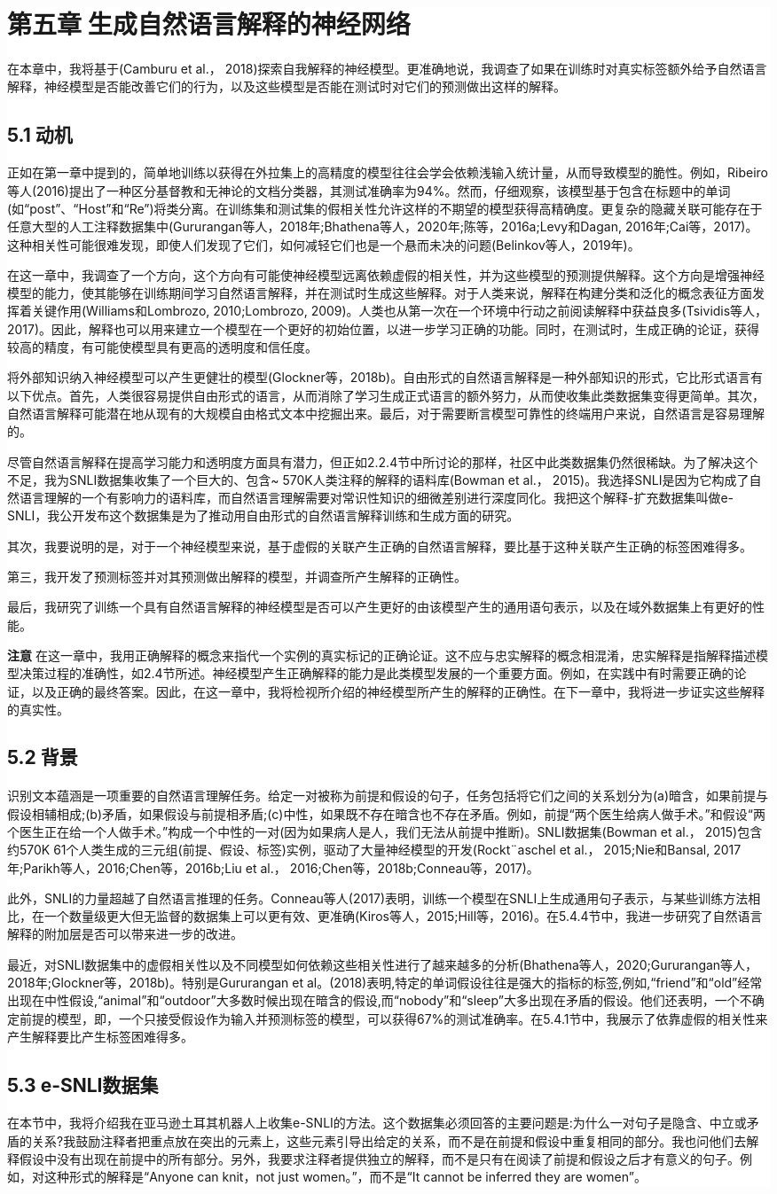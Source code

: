 # 第五章 生成自然语言解释的神经网络

在本章中，我将基于(Camburu et al.， 2018)探索自我解释的神经模型。更准确地说，我调查了如果在训练时对真实标签额外给予自然语言解释，神经模型是否能改善它们的行为，以及这些模型是否能在测试时对它们的预测做出这样的解释。



## 5.1 动机

正如在第一章中提到的，简单地训练以获得在外拉集上的高精度的模型往往会学会依赖浅输入统计量，从而导致模型的脆性。例如，Ribeiro等人(2016)提出了一种区分基督教和无神论的文档分类器，其测试准确率为94%。然而，仔细观察，该模型基于包含在标题中的单词(如“post”、“Host”和“Re”)将类分离。在训练集和测试集的假相关性允许这样的不期望的模型获得高精确度。更复杂的隐藏关联可能存在于任意大型的人工注释数据集中(Gururangan等人，2018年;Bhathena等人，2020年;陈等，2016a;Levy和Dagan, 2016年;Cai等，2017)。这种相关性可能很难发现，即使人们发现了它们，如何减轻它们也是一个悬而未决的问题(Belinkov等人，2019年)。

​		在这一章中，我调查了一个方向，这个方向有可能使神经模型远离依赖虚假的相关性，并为这些模型的预测提供解释。这个方向是增强神经模型的能力，使其能够在训练期间学习自然语言解释，并在测试时生成这些解释。对于人类来说，解释在构建分类和泛化的概念表征方面发挥着关键作用(Williams和Lombrozo, 2010;Lombrozo, 2009)。人类也从第一次在一个环境中行动之前阅读解释中获益良多(Tsividis等人，2017)。因此，解释也可以用来建立一个模型在一个更好的初始位置，以进一步学习正确的功能。同时，在测试时，生成正确的论证，获得较高的精度，有可能使模型具有更高的透明度和信任度。

​		将外部知识纳入神经模型可以产生更健壮的模型(Glockner等，2018b)。自由形式的自然语言解释是一种外部知识的形式，它比形式语言有以下优点。首先，人类很容易提供自由形式的语言，从而消除了学习生成正式语言的额外努力，从而使收集此类数据集变得更简单。其次，自然语言解释可能潜在地从现有的大规模自由格式文本中挖掘出来。最后，对于需要断言模型可靠性的终端用户来说，自然语言是容易理解的。

​		尽管自然语言解释在提高学习能力和透明度方面具有潜力，但正如2.2.4节中所讨论的那样，社区中此类数据集仍然很稀缺。为了解决这个不足，我为SNLI数据集收集了一个巨大的、包含~ 570K人类注释的解释的语料库(Bowman et al.， 2015)。我选择SNLI是因为它构成了自然语言理解的一个有影响力的语料库，而自然语言理解需要对常识性知识的细微差别进行深度同化。我把这个解释-扩充数据集叫做e-SNLI，我公开发布这个数据集是为了推动用自由形式的自然语言解释训练和生成方面的研究。

​		其次，我要说明的是，对于一个神经模型来说，基于虚假的关联产生正确的自然语言解释，要比基于这种关联产生正确的标签困难得多。

​		第三，我开发了预测标签并对其预测做出解释的模型，并调查所产生解释的正确性。

​		最后，我研究了训练一个具有自然语言解释的神经模型是否可以产生更好的由该模型产生的通用语句表示，以及在域外数据集上有更好的性能。

**注意** 在这一章中，我用正确解释的概念来指代一个实例的真实标记的正确论证。这不应与忠实解释的概念相混淆，忠实解释是指解释描述模型决策过程的准确性，如2.4节所述。神经模型产生正确解释的能力是此类模型发展的一个重要方面。例如，在实践中有时需要正确的论证，以及正确的最终答案。因此，在这一章中，我将检视所介绍的神经模型所产生的解释的正确性。在下一章中，我将进一步证实这些解释的真实性。

## 5.2 背景

识别文本蕴涵是一项重要的自然语言理解任务。给定一对被称为前提和假设的句子，任务包括将它们之间的关系划分为(a)暗含，如果前提与假设相辅相成;(b)矛盾，如果假设与前提相矛盾;(c)中性，如果既不存在暗含也不存在矛盾。例如，前提“两个医生给病人做手术。”和假设“两个医生正在给一个人做手术。”构成一个中性的一对(因为如果病人是人，我们无法从前提中推断)。SNLI数据集(Bowman et al.， 2015)包含约570K 61个人类生成的三元组(前提、假设、标签)实例，驱动了大量神经模型的开发(Rockt¨aschel et al.， 2015;Nie和Bansal, 2017年;Parikh等人，2016;Chen等，2016b;Liu et al.， 2016;Chen等，2018b;Conneau等，2017)。

​		此外，SNLI的力量超越了自然语言推理的任务。Conneau等人(2017)表明，训练一个模型在SNLI上生成通用句子表示，与某些训练方法相比，在一个数量级更大但无监督的数据集上可以更有效、更准确(Kiros等人，2015;Hill等，2016)。在5.4.4节中，我进一步研究了自然语言解释的附加层是否可以带来进一步的改进。

​		最近，对SNLI数据集中的虚假相关性以及不同模型如何依赖这些相关性进行了越来越多的分析(Bhathena等人，2020;Gururangan等人，2018年;Glockner等，2018b)。特别是Gururangan et al。(2018)表明,特定的单词假设往往是强大的指标的标签,例如,“friend”和“old”经常出现在中性假设,“animal”和“outdoor”大多数时候出现在暗含的假设,而“nobody”和“sleep”大多出现在矛盾的假设。他们还表明，一个不确定前提的模型，即，一个只接受假设作为输入并预测标签的模型，可以获得67%的测试准确率。在5.4.1节中，我展示了依靠虚假的相关性来产生解释要比产生标签困难得多。

## 5.3 e-SNLI数据集

在本节中，我将介绍我在亚马逊土耳其机器人上收集e-SNLI的方法。这个数据集必须回答的主要问题是:为什么一对句子是隐含、中立或矛盾的关系?我鼓励注释者把重点放在突出的元素上，这些元素引导出给定的关系，而不是在前提和假设中重复相同的部分。我也问他们去解释假设中没有出现在前提中的所有部分。另外，我要求注释者提供独立的解释，而不是只有在阅读了前提和假设之后才有意义的句子。例如，对这种形式的解释是“Anyone can knit，not just women。”，而不是“It cannot be inferred they are women”。
